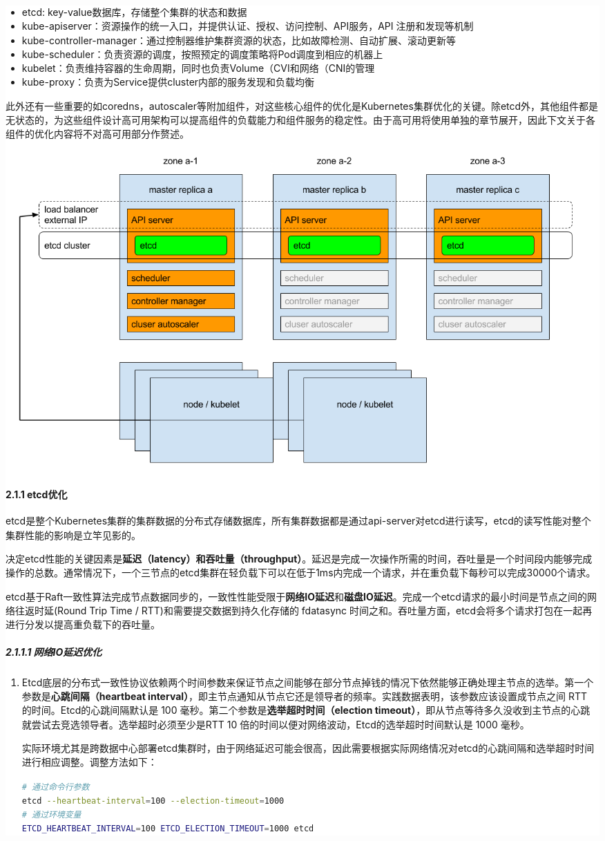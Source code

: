 - etcd: key-value数据库，存储整个集群的状态和数据
- kube-apiserver：资源操作的统一入口，并提供认证、授权、访问控制、API服务，API 注册和发现等机制
- kube-controller-manager：通过控制器维护集群资源的状态，比如故障检测、自动扩展、滚动更新等
- kube-scheduler：负责资源的调度，按照预定的调度策略将Pod调度到相应的机器上
- kubelet：负责维持容器的生命周期，同时也负责Volume（CVI和网络（CNI的管理
- kube-proxy：负责为Service提供cluster内部的服务发现和负载均衡

此外还有一些重要的如coredns，autoscaler等附加组件，对这些核心组件的优化是Kubernetes集群优化的关键。除etcd外，其他组件都是无状态的，为这些组件设计高可用架构可以提高组件的负载能力和组件服务的稳定性。由于高可用将使用单独的章节展开，因此下文关于各组件的优化内容将不对高可用部分作赘述。

![组件高可用](组件高可用.png)

#### 2.1.1 etcd优化

etcd是整个Kubernetes集群的集群数据的分布式存储数据库，所有集群数据都是通过api-server对etcd进行读写，etcd的读写性能对整个集群性能的影响是立竿见影的。

决定etcd性能的关键因素是**延迟（latency）**和**吞吐量（throughput）**。延迟是完成一次操作所需的时间，吞吐量是一个时间段内能够完成操作的总数。通常情况下，一个三节点的etcd集群在轻负载下可以在低于1ms内完成一个请求，并在重负载下每秒可以完成30000个请求。

etcd基于Raft一致性算法完成节点数据同步的，一致性性能受限于**网络IO延迟**和**磁盘IO延迟**。完成一个etcd请求的最小时间是节点之间的网络往返时延(Round Trip Time / RTT)和需要提交数据到持久化存储的 fdatasync 时间之和。吞吐量方面，etcd会将多个请求打包在一起再进行分发以提高重负载下的吞吐量。

##### 2.1.1.1 网络IO延迟优化

1. Etcd底层的分布式一致性协议依赖两个时间参数来保证节点之间能够在部分节点掉钱的情况下依然能够正确处理主节点的选举。第一个参数是**心跳间隔（heartbeat interval）**，即主节点通知从节点它还是领导者的频率。实践数据表明，该参数应该设置成节点之间 RTT 的时间。Etcd的心跳间隔默认是 100 毫秒。第二个参数是**选举超时时间（election timeout）**，即从节点等待多久没收到主节点的心跳就尝试去竞选领导者。选举超时必须至少是RTT 10 倍的时间以便对网络波动，Etcd的选举超时时间默认是 1000 毫秒。

   实际环境尤其是跨数据中心部署etcd集群时，由于网络延迟可能会很高，因此需要根据实际网络情况对etcd的心跳间隔和选举超时时间进行相应调整。调整方法如下：

   ```bash
   # 通过命令行参数
   etcd --heartbeat-interval=100 --election-timeout=1000
   # 通过环境变量
   ETCD_HEARTBEAT_INTERVAL=100 ETCD_ELECTION_TIMEOUT=1000 etcd
   ```

